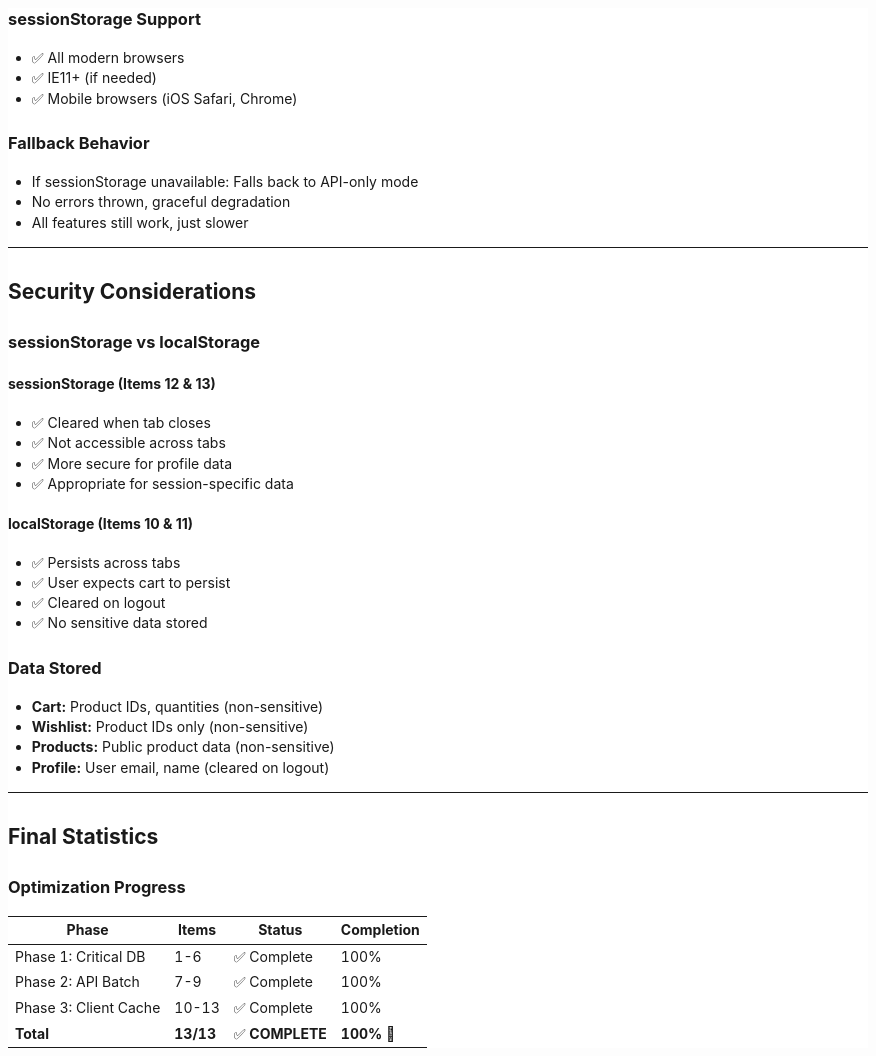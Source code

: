 ### sessionStorage Support
- ✅ All modern browsers
- ✅ IE11+ (if needed)
- ✅ Mobile browsers (iOS Safari, Chrome)

### Fallback Behavior
- If sessionStorage unavailable: Falls back to API-only mode
- No errors thrown, graceful degradation
- All features still work, just slower

---

## Security Considerations

### sessionStorage vs localStorage

#### sessionStorage (Items 12 & 13)
- ✅ Cleared when tab closes
- ✅ Not accessible across tabs
- ✅ More secure for profile data
- ✅ Appropriate for session-specific data

#### localStorage (Items 10 & 11)
- ✅ Persists across tabs
- ✅ User expects cart to persist
- ✅ Cleared on logout
- ✅ No sensitive data stored

### Data Stored
- **Cart:** Product IDs, quantities (non-sensitive)
- **Wishlist:** Product IDs only (non-sensitive)
- **Products:** Public product data (non-sensitive)
- **Profile:** User email, name (cleared on logout)

---

## Final Statistics

### Optimization Progress

| Phase | Items | Status | Completion |
|-------|-------|--------|------------|
| Phase 1: Critical DB | 1-6 | ✅ Complete | 100% |
| Phase 2: API Batch | 7-9 | ✅ Complete | 100% |
| Phase 3: Client Cache | 10-13 | ✅ Complete | 100% |
| **Total** | **13/13** | ✅ **COMPLETE** | **100%** 🎉 |
